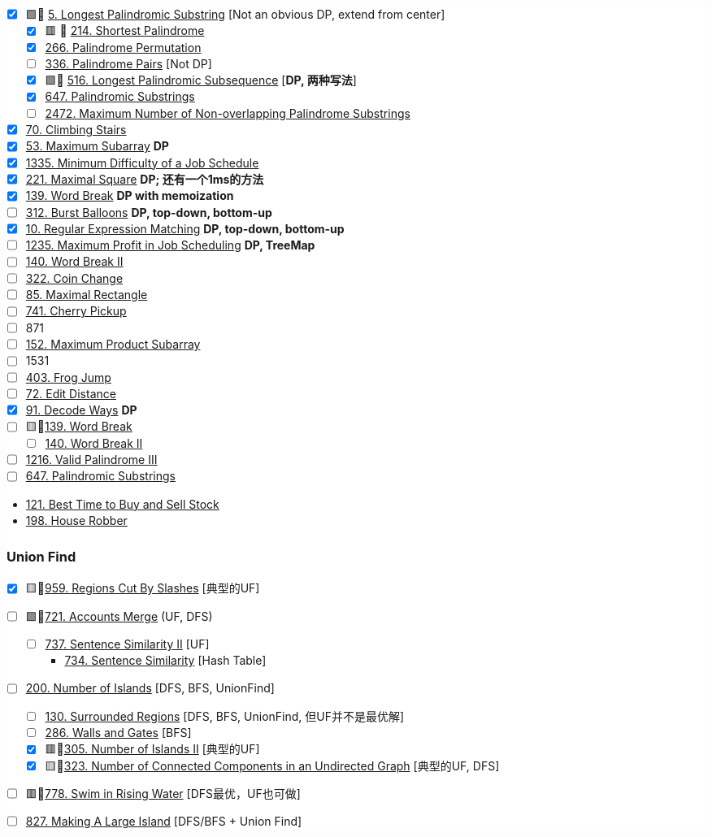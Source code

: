 - [x] 🟩🌟 [5. Longest Palindromic Substring](https://leetcode.com/problems/longest-palindromic-substring) [Not an obvious DP, extend from center]
  - [x] 🟥 🌟 [214. Shortest Palindrome](https://leetcode.com/problems/shortest-palindrome/)
  - [x] [266. Palindrome Permutation](https://leetcode.com/problems/palindrome-permutation/)
  - [ ] [336. Palindrome Pairs](https://leetcode.com/problems/palindrome-pairs/) [Not DP]
  - [x] 🟩🌟 [516. Longest Palindromic Subsequence](https://leetcode.com/problems/longest-palindromic-subsequence/) [**DP, 两种写法**]
  - [x] [647. Palindromic Substrings](https://leetcode.com/problems/palindromic-substrings/)
  - [ ] [2472. Maximum Number of Non-overlapping Palindrome Substrings](https://leetcode.com/problems/maximum-number-of-non-overlapping-palindrome-substrings/)
- [x] [70. Climbing Stairs](https://leetcode.com/problems/climbing-stairs/)
- [x] [53. Maximum Subarray](https://leetcode.com/problems/maximum-subarray/) **DP**
- [x] [1335. Minimum Difficulty of a Job Schedule](https://leetcode.com/problems/minimum-difficulty-of-a-job-schedule/)
- [x] [221. Maximal Square](https://leetcode.com/problems/maximal-square/)  **DP; 还有一个1ms的方法**
- [x] [139. Word Break](https://leetcode.com/problems/word-break/)  **DP with memoization**
- [ ] [312. Burst Balloons](https://leetcode.com/problems/burst-balloons/)  **DP, top-down, bottom-up**
- [x] [10. Regular Expression Matching](https://leetcode.com/problems/regular-expression-matching/) **DP, top-down, bottom-up**
- [ ] [1235. Maximum Profit in Job Scheduling](https://leetcode.com/problems/maximum-profit-in-job-scheduling/) **DP, TreeMap**
- [ ] [140. Word Break II](https://leetcode.com/problems/word-break-ii/)
- [ ] [322. Coin Change](https://leetcode.com/problems/coin-change/)
- [ ] [85. Maximal Rectangle](https://leetcode.com/problems/maximal-rectangle/)
- [ ] [741. Cherry Pickup](https://leetcode.com/problems/cherry-pickup/)
- [ ] 871
- [ ] [152. Maximum Product Subarray](https://leetcode.com/problems/maximum-product-subarray/)
- [ ] 1531
- [ ] [403. Frog Jump](https://leetcode.com/problems/frog-jump/)
- [ ] [72. Edit Distance](https://leetcode.com/problems/edit-distance/)
- [x] [91. Decode Ways](https://leetcode.com/problems/decode-ways/) **DP**
- [ ] 🟨🌟[139. Word Break](https://leetcode.com/problems/word-break/)
  - [ ] [140. Word Break II](https://leetcode.com/problems/word-break-ii/)
- [ ] [1216. Valid Palindrome III](https://leetcode.com/problems/valid-palindrome-iii/)
- [ ] [647. Palindromic Substrings](https://leetcode.com/problems/palindromic-substrings/)
* [121. Best Time to Buy and Sell Stock](https://leetcode.com/problems/best-time-to-buy-and-sell-stock/)
* [198. House Robber](https://leetcode.com/problems/house-robber/)



### Union Find
- [x] 🟨🌟[959. Regions Cut By Slashes](https://leetcode.com/problems/regions-cut-by-slashes/) [典型的UF]
- [ ] 🟩🌟[721. Accounts Merge](https://leetcode.com/problems/accounts-merge/) (UF, DFS)
  - [ ] [737. Sentence Similarity II](https://leetcode.com/problems/sentence-similarity-ii/) [UF]
    - [734. Sentence Similarity](https://leetcode.com/problems/sentence-similarity/) [Hash Table]
- [ ] [200. Number of Islands](https://leetcode.com/problems/number-of-islands) [DFS, BFS, UnionFind]
  - [ ] [130. Surrounded Regions](https://leetcode.com/problems/surrounded-regions/) [DFS, BFS, UnionFind, 但UF并不是最优解]
  - [ ] [286. Walls and Gates](https://leetcode.com/problems/walls-and-gates/) [BFS]
  - [x] 🟥🌟[305. Number of Islands II](https://leetcode.com/problems/number-of-islands-ii/) [典型的UF]
  - [x] 🟨🌟[323. Number of Connected Components in an Undirected Graph](https://leetcode.com/problems/number-of-connected-components-in-an-undirected-graph/) [典型的UF, DFS]
- [ ] 🟥🌟[778. Swim in Rising Water](https://leetcode.com/problems/swim-in-rising-water/description/) [DFS最优，UF也可做]
- [ ] [827. Making A Large Island](https://leetcode.com/problems/making-a-large-island/) [DFS/BFS + Union Find]


[//]: # "TODO: 20201110, common factor"